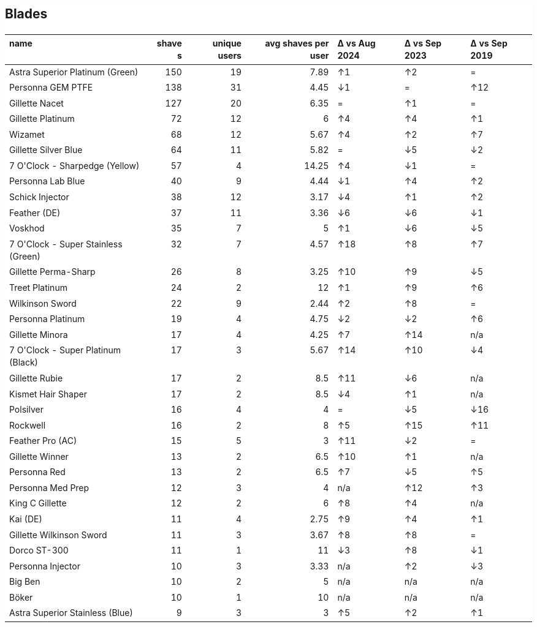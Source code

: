 
## Blades

| name                                    |   shaves |   unique users |   avg shaves per user | Δ vs Aug 2024   | Δ vs Sep 2023   | Δ vs Sep 2019   |
|:----------------------------------------|---------:|---------------:|----------------------:|:----------------|:----------------|:----------------|
| Astra Superior Platinum (Green)         |      150 |             19 |                  7.89 | ↑1              | ↑2              | =               |
| Personna GEM PTFE                       |      138 |             31 |                  4.45 | ↓1              | =               | ↑12             |
| Gillette Nacet                          |      127 |             20 |                  6.35 | =               | ↑1              | =               |
| Gillette Platinum                       |       72 |             12 |                  6    | ↑4              | ↑4              | ↑1              |
| Wizamet                                 |       68 |             12 |                  5.67 | ↑4              | ↑2              | ↑7              |
| Gillette Silver Blue                    |       64 |             11 |                  5.82 | =               | ↓5              | ↓2              |
| 7 O'Clock - Sharpedge (Yellow)          |       57 |              4 |                 14.25 | ↑4              | ↓1              | =               |
| Personna Lab Blue                       |       40 |              9 |                  4.44 | ↓1              | ↑4              | ↑2              |
| Schick Injector                         |       38 |             12 |                  3.17 | ↓4              | ↑1              | ↑2              |
| Feather (DE)                            |       37 |             11 |                  3.36 | ↓6              | ↓6              | ↓1              |
| Voskhod                                 |       35 |              7 |                  5    | ↑1              | ↓6              | ↓5              |
| 7 O'Clock - Super Stainless (Green)     |       32 |              7 |                  4.57 | ↑18             | ↑8              | ↑7              |
| Gillette Perma-Sharp                    |       26 |              8 |                  3.25 | ↑10             | ↑9              | ↓5              |
| Treet Platinum                          |       24 |              2 |                 12    | ↑1              | ↑9              | ↑6              |
| Wilkinson Sword                         |       22 |              9 |                  2.44 | ↑2              | ↑8              | =               |
| Personna Platinum                       |       19 |              4 |                  4.75 | ↓2              | ↓2              | ↑6              |
| Gillette Minora                         |       17 |              4 |                  4.25 | ↑7              | ↑14             | n/a             |
| 7 O'Clock - Super Platinum (Black)      |       17 |              3 |                  5.67 | ↑14             | ↑10             | ↓4              |
| Gillette Rubie                          |       17 |              2 |                  8.5  | ↑11             | ↓6              | n/a             |
| Kismet Hair Shaper                      |       17 |              2 |                  8.5  | ↓4              | ↑1              | n/a             |
| Polsilver                               |       16 |              4 |                  4    | =               | ↓5              | ↓16             |
| Rockwell                                |       16 |              2 |                  8    | ↑5              | ↑15             | ↑11             |
| Feather Pro (AC)                        |       15 |              5 |                  3    | ↑11             | ↓2              | =               |
| Gillette Winner                         |       13 |              2 |                  6.5  | ↑10             | ↑1              | n/a             |
| Personna Red                            |       13 |              2 |                  6.5  | ↑7              | ↓5              | ↑5              |
| Personna Med Prep                       |       12 |              3 |                  4    | n/a             | ↑12             | ↑3              |
| King C Gillette                         |       12 |              2 |                  6    | ↑8              | ↑4              | n/a             |
| Kai (DE)                                |       11 |              4 |                  2.75 | ↑9              | ↑4              | ↑1              |
| Gillette Wilkinson Sword                |       11 |              3 |                  3.67 | ↑8              | ↑8              | =               |
| Dorco ST-300                            |       11 |              1 |                 11    | ↓3              | ↑8              | ↓1              |
| Personna Injector                       |       10 |              3 |                  3.33 | n/a             | ↑2              | ↓3              |
| Big Ben                                 |       10 |              2 |                  5    | n/a             | n/a             | n/a             |
| Böker                                  |       10 |              1 |                 10    | n/a             | n/a             | n/a             |
| Astra Superior Stainless (Blue)         |        9 |              3 |                  3    | ↑5              | ↑2              | ↑1              |